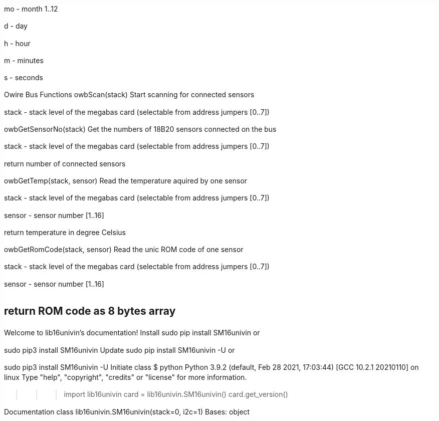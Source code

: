 mo - month 1..12

d - day

h - hour

m - minutes

s - seconds

Owire Bus Functions
owbScan(stack)
Start scanning for connected sensors

stack - stack level of the megabas card (selectable from address jumpers [0..7])

owbGetSensorNo(stack)
Get the numbers of 18B20 sensors connected on the bus

stack - stack level of the megabas card (selectable from address jumpers [0..7])

return number of connected sensors

owbGetTemp(stack, sensor)
Read the temperature aquired by one sensor

stack - stack level of the megabas card (selectable from address jumpers [0..7])

sensor - sensor number [1..16]

return temperature in degree Celsius

owbGetRomCode(stack, sensor)
Read the unic ROM code of one sensor

stack - stack level of the megabas card (selectable from address jumpers [0..7])

sensor - sensor number [1..16]

return ROM code as 8 bytes array
-------------------------------------------------------------------------

Welcome to lib16univin’s documentation!
Install
sudo pip install SM16univin
or

sudo pip3 install SM16univin
Update
sudo pip install SM16univin -U
or

sudo pip3 install SM16univin -U
Initiate class
$ python
Python 3.9.2 (default, Feb 28 2021, 17:03:44)
[GCC 10.2.1 20210110] on linux
Type "help", "copyright", "credits" or "license" for more information.
>>> import lib16univin
>>> card = lib16univin.SM16univin()
>>> card.get_version()
>>>
Documentation
class lib16univin.SM16univin(stack=0, i2c=1)
Bases: object
